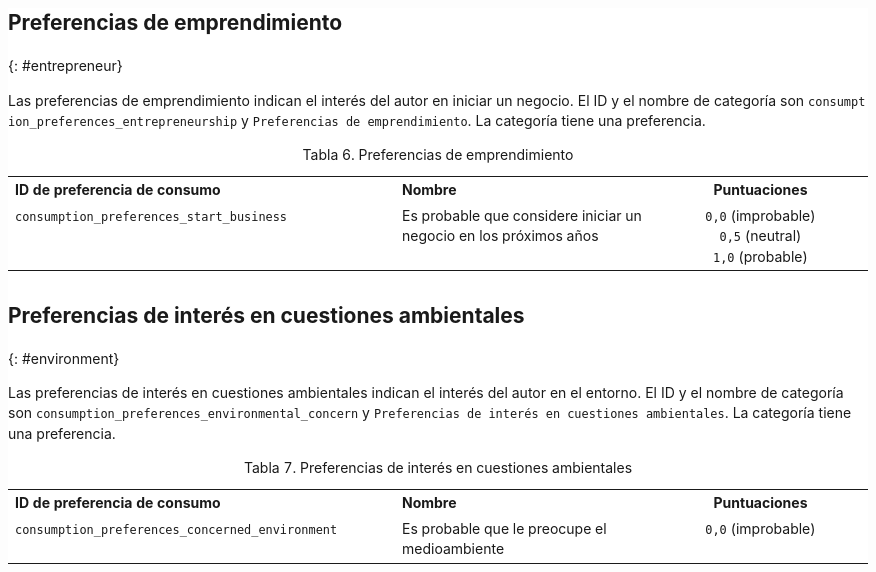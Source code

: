 ## Preferencias de emprendimiento
{: #entrepreneur}

Las preferencias de emprendimiento indican el interés del autor en iniciar un negocio. El ID y el nombre de categoría son `consumption_preferences_entrepreneurship` y `Preferencias de emprendimiento`. La categoría tiene una preferencia.

<table>
  <caption>Tabla 6. Preferencias de emprendimiento</caption>
  <tr>
    <th style="width:45%; text-align:left">
      ID de preferencia de consumo
    </th>
    <th style="width:30%; text-align:left">
      Nombre
    </th>
    <th style="text-align:center">
      Puntuaciones
    </th>
  </tr>
  <tr>
    <td style="text-align:left">
      <code>consumption_preferences_start_business</code>
    </td>
    <td style="text-align:left">
      Es probable que considere iniciar un negocio en los próximos años
    </td>
    <td style="text-align:center">
      <code>0,0</code> (improbable)<br/>
      <code>0,5</code> (neutral)<br/>
      <code>1,0</code> (probable)
    </td>
  </tr>
</table>

## Preferencias de interés en cuestiones ambientales
{: #environment}

Las preferencias de interés en cuestiones ambientales indican el interés del autor en el entorno. El ID y el nombre de categoría son `consumption_preferences_environmental_concern` y `Preferencias de interés en cuestiones ambientales`. La categoría tiene una preferencia.

<table>
  <caption>Tabla 7. Preferencias de interés en cuestiones ambientales</caption>
  <tr>
    <th style="width:45%; text-align:left">
      ID de preferencia de consumo
    </th>
    <th style="width:30%; text-align:left">
      Nombre
    </th>
    <th style="text-align:center">
      Puntuaciones
    </th>
  </tr>
  <tr>
    <td style="text-align:left">
      <code>consumption_preferences_concerned_environment</code>
    </td>
    <td style="text-align:left">
      Es probable que le preocupe el medioambiente
    </td>
    <td style="text-align:center">
      <code>0,0</code> (improbable)<br/>